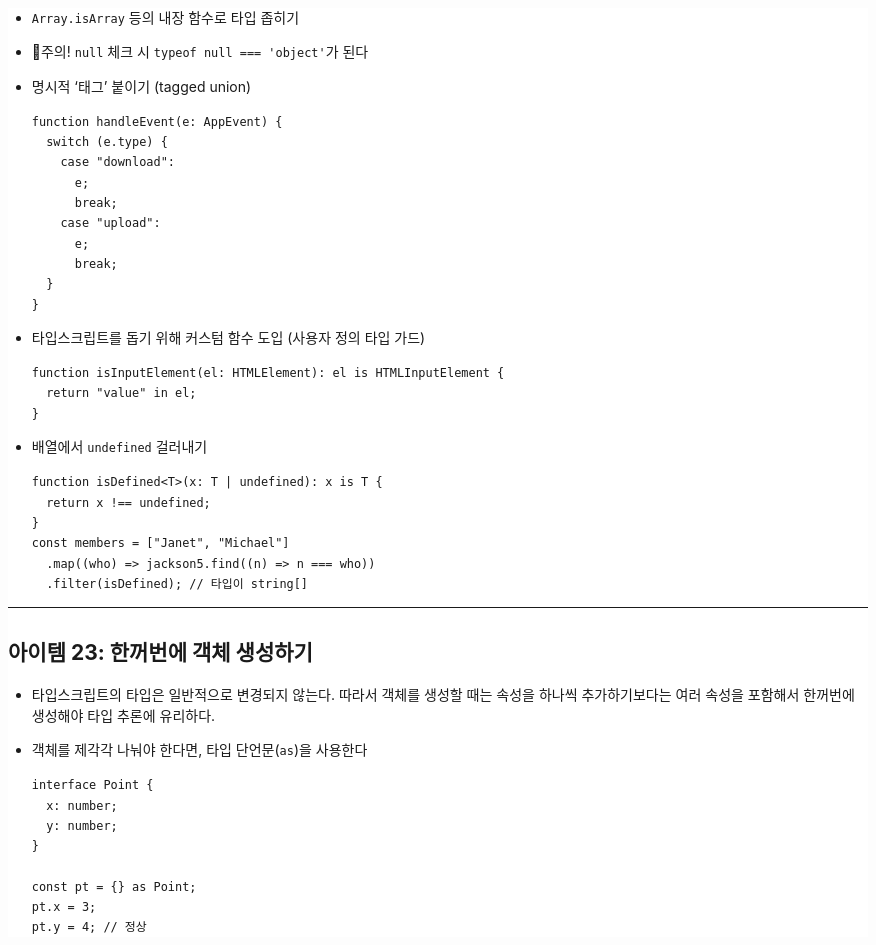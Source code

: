 - `Array.isArray` 등의 내장 함수로 타입 좁히기

- 🚨주의! `null` 체크 시 `typeof null === 'object'`가 된다

- 명시적 ‘태그’ 붙이기 (tagged union)

  ```tsx
  function handleEvent(e: AppEvent) {
    switch (e.type) {
      case "download":
        e;
        break;
      case "upload":
        e;
        break;
    }
  }
  ```

- 타입스크립트를 돕기 위해 커스텀 함수 도입 (사용자 정의 타입 가드)

  ```tsx
  function isInputElement(el: HTMLElement): el is HTMLInputElement {
    return "value" in el;
  }
  ```

- 배열에서 `undefined` 걸러내기

  ```tsx
  function isDefined<T>(x: T | undefined): x is T {
    return x !== undefined;
  }
  const members = ["Janet", "Michael"]
    .map((who) => jackson5.find((n) => n === who))
    .filter(isDefined); // 타입이 string[]
  ```

---

## 아이템 23: 한꺼번에 객체 생성하기

- 타입스크립트의 타입은 일반적으로 변경되지 않는다. 따라서 객체를 생성할 때는 속성을 하나씩 추가하기보다는 여러 속성을 포함해서 한꺼번에 생성해야 타입 추론에 유리하다.

- 객체를 제각각 나눠야 한다면, 타입 단언문(`as`)을 사용한다

  ```tsx
  interface Point {
    x: number;
    y: number;
  }

  const pt = {} as Point;
  pt.x = 3;
  pt.y = 4; // 정상
  ```
